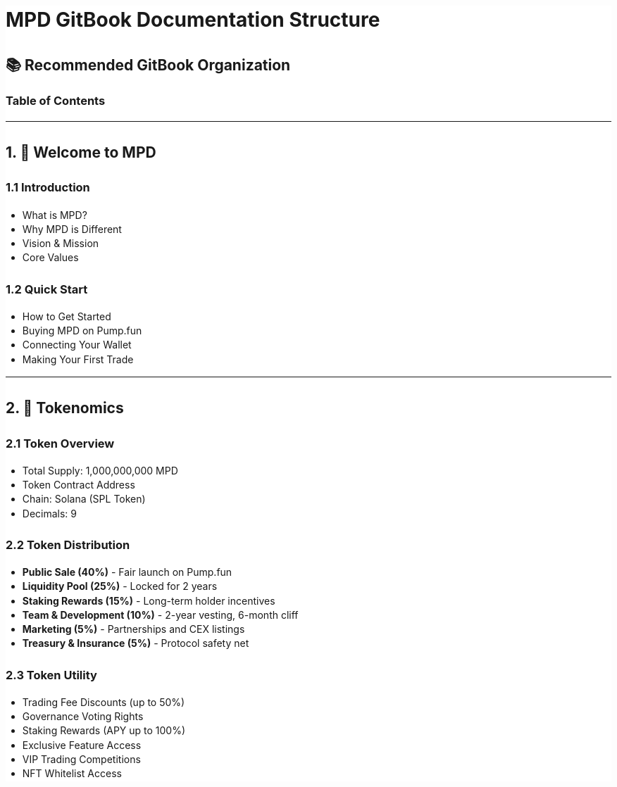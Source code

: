# MPD GitBook Documentation Structure

## 📚 Recommended GitBook Organization

### Table of Contents

---

## 1. 🚀 Welcome to MPD

### 1.1 Introduction
- What is MPD?
- Why MPD is Different
- Vision & Mission
- Core Values

### 1.2 Quick Start
- How to Get Started
- Buying MPD on Pump.fun
- Connecting Your Wallet
- Making Your First Trade

---

## 2. 💎 Tokenomics

### 2.1 Token Overview
- Total Supply: 1,000,000,000 MPD
- Token Contract Address
- Chain: Solana (SPL Token)
- Decimals: 9

### 2.2 Token Distribution
- **Public Sale (40%)** - Fair launch on Pump.fun
- **Liquidity Pool (25%)** - Locked for 2 years
- **Staking Rewards (15%)** - Long-term holder incentives
- **Team & Development (10%)** - 2-year vesting, 6-month cliff
- **Marketing (5%)** - Partnerships and CEX listings
- **Treasury & Insurance (5%)** - Protocol safety net

### 2.3 Token Utility
- Trading Fee Discounts (up to 50%)
- Governance Voting Rights
- Staking Rewards (APY up to 100%)
- Exclusive Feature Access
- VIP Trading Competitions
- NFT Whitelist Access
